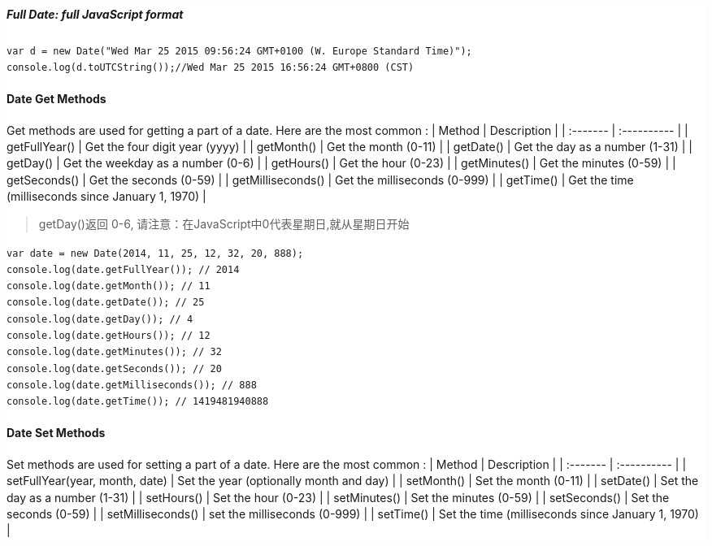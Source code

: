 ##### Full Date: full JavaScript format
```
var d = new Date("Wed Mar 25 2015 09:56:24 GMT+0100 (W. Europe Standard Time)");
console.log(d.toUTCString());//Wed Mar 25 2015 16:56:24 GMT+0800 (CST)
```


#### Date Get Methods
Get methods are used for getting a part of a date. Here are the most common :
| Method | Description |
| :------- | :---------- |
| getFullYear() | Get the four digit year (yyyy) |
| getMonth() | Get the month (0-11) |
| getDate() | Get the day as a number (1-31) |
| getDay() | Get the weekday as a number (0-6) |
| getHours() | Get the hour (0-23) |
| getMinutes() | Get the minutes (0-59) |
| getSeconds() | Get the seconds (0-59) | 
| getMilliseconds() | Get the milliseconds (0-999) |
| getTime() | Get the time (milliseconds since January 1, 1970) |

> getDay()返回 0-6, 请注意：在JavaScript中0代表星期日,就从星期日开始

```
var date = new Date(2014, 11, 25, 12, 32, 20, 888);
console.log(date.getFullYear()); // 2014
console.log(date.getMonth()); // 11
console.log(date.getDate()); // 25
console.log(date.getDay()); // 4
console.log(date.getHours()); // 12
console.log(date.getMinutes()); // 32
console.log(date.getSeconds()); // 20
console.log(date.getMilliseconds()); // 888
console.log(date.getTime()); // 1419481940888
```

#### Date Set Methods
Set methods are used for setting a part of a date. Here are the most common :
| Method | Description |
| :------- | :---------- |
| setFullYear(year, month, date) | Set the year (optionally month and day) |
| setMonth() | Set the month (0-11) |
| setDate() | Set the day as a number (1-31) |
| setHours() | Set the hour (0-23) |
| setMinutes() | Set the minutes (0-59) |
| setSeconds() | Set the seconds (0-59) | 
| setMilliseconds() | set the milliseconds (0-999) |
| setTime() | Set the time (milliseconds since January 1, 1970) |
